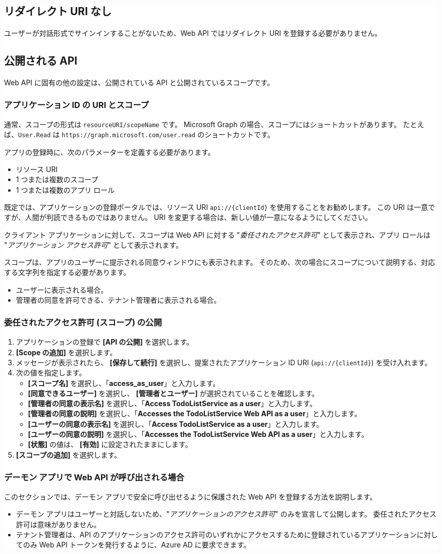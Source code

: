 ## <a name="no-redirect-uri"></a>リダイレクト URI なし

ユーザーが対話形式でサインインすることがないため、Web API ではリダイレクト URI を登録する必要がありません。

## <a name="exposed-api"></a>公開される API

Web API に固有の他の設定は、公開されている API と公開されているスコープです。

### <a name="application-id-uri-and-scopes"></a>アプリケーション ID の URI とスコープ

通常、スコープの形式は `resourceURI/scopeName` です。 Microsoft Graph の場合、スコープにはショートカットがあります。 たとえば、`User.Read` は `https://graph.microsoft.com/user.read` のショートカットです。

アプリの登録時に、次のパラメーターを定義する必要があります。

- リソース URI
- 1 つまたは複数のスコープ
- 1 つまたは複数のアプリ ロール

既定では、アプリケーションの登録ポータルでは、リソース URI `api://{clientId}` を使用することをお勧めします。 この URI は一意ですが、人間が判読できるものではありません。 URI を変更する場合は、新しい値が一意になるようにしてください。

クライアント アプリケーションに対して、スコープは Web API に対する "*委任されたアクセス許可*" として表示され、アプリ ロールは "*アプリケーション アクセス許可*" として表示されます。

スコープは、アプリのユーザーに提示される同意ウィンドウにも表示されます。 そのため、次の場合にスコープについて説明する、対応する文字列を指定する必要があります。

- ユーザーに表示される場合。
- 管理者の同意を許可できる、テナント管理者に表示される場合。

### <a name="exposing-delegated-permissions-scopes"></a>委任されたアクセス許可 (スコープ) の公開

1. アプリケーションの登録で **[API の公開]** を選択します。
1. **[Scope の追加]** を選択します。
1. メッセージが表示されたら、 **[保存して続行]** を選択し、提案されたアプリケーション ID URI (`api://{clientId}`) を受け入れます。
1. 次の値を指定します。
    - **[スコープ名]** を選択し、「**access_as_user**」と入力します。
    - **[同意できるユーザー]** を選択し、 **[管理者とユーザー]** が選択されていることを確認します。
    - **[管理者の同意の表示名]** を選択し、「**Access TodoListService as a user**」と入力します。
    - **[管理者の同意の説明]** を選択し、「**Accesses the TodoListService Web API as a user**」と入力します。
    - **[ユーザーの同意の表示名]** を選択し、「**Access TodoListService as a user**」と入力します。
    - **[ユーザーの同意の説明]** を選択し、「**Accesses the TodoListService Web API as a user**」と入力します。
    - **[状態]** の値は、 **[有効]** に設定されたままにします。
 1. **[スコープの追加]** を選択します。

### <a name="if-your-web-api-is-called-by-a-daemon-app"></a>デーモン アプリで Web API が呼び出される場合

このセクションでは、デーモン アプリで安全に呼び出せるように保護された Web API を登録する方法を説明します。

- デーモン アプリはユーザーと対話しないため、"*アプリケーションのアクセス許可*" のみを宣言して公開します。 委任されたアクセス許可は意味がありません。
- テナント管理者は、API のアプリケーションのアクセス許可のいずれかにアクセスするために登録されているアプリケーションに対してのみ Web API トークンを発行するように、Azure AD に要求できます。
